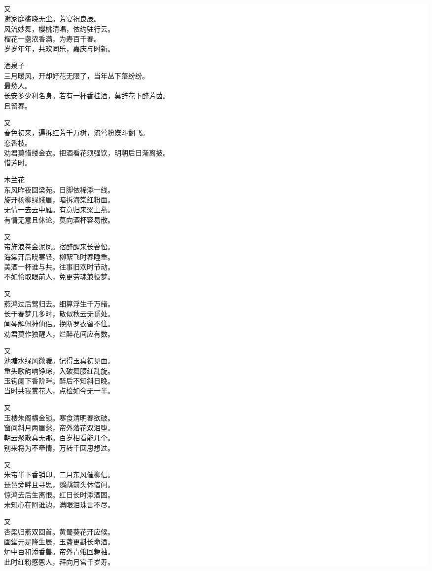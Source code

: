 又  
谢家庭槛晓无尘。芳宴祝良辰。  
风流妙舞，樱桃清唱，依约驻行云。  
榴花一盏浓香满，为寿百千春。  
岁岁年年，共欢同乐，嘉庆与时新。  

酒泉子  
三月暖风，开却好花无限了，当年丛下落纷纷。  
最愁人。  
长安多少利名身。若有一杯香桂酒，莫辞花下醉芳茵。  
且留春。  

又  
春色初来，遍拆红芳千万树，流莺粉蝶斗翻飞。  
恋香枝。  
劝君莫惜缕金衣。把酒看花须强饮，明朝后日渐离披。  
惜芳时。  

木兰花  
东风昨夜回梁苑。日脚依稀添一线。  
旋开杨柳绿蛾眉，暗拆海棠红粉面。  
无情一去云中雁。有意归来梁上燕。  
有情无意且休论，莫向酒杯容易散。  

又  
帘旌浪卷金泥凤。宿醉醒来长瞢忪。  
海棠开后晓寒轻，柳絮飞时春睡重。  
美酒一杯谁与共。往事旧欢时节动。  
不如怜取眼前人，免更劳魂兼役梦。  

又  
燕鸿过后莺归去。细算浮生千万绪。  
长于春梦几多时，散似秋云无觅处。  
闻琴解佩神仙侣。挽断罗衣留不住。  
劝君莫作独醒人，烂醉花间应有数。  

又  
池塘水绿风微暖。记得玉真初见面。  
重头歌韵响铮琮，入破舞腰红乱旋。  
玉钩阑下香阶畔。醉后不知斜日晚。  
当时共我赏花人，点检如今无一半。  

又  
玉楼朱阁横金锁。寒食清明春欲破。  
窗间斜月两眉愁，帘外落花双泪堕。  
朝云聚散真无那。百岁相看能几个。  
别来将为不牵情，万转千回思想过。  

又  
朱帘半下香销印。二月东风催柳信。  
琵琶旁畔且寻思，鹦鹉前头休借问。  
惊鸿去后生离恨。红日长时添酒困。  
未知心在阿谁边，满眼泪珠言不尽。  

又  
杏梁归燕双回首。黄蜀葵花开应候。  
画堂元是降生辰，玉盏更斟长命酒。  
炉中百和添香兽。帘外青蛾回舞袖。  
此时红粉感恩人，拜向月宫千岁寿。  
